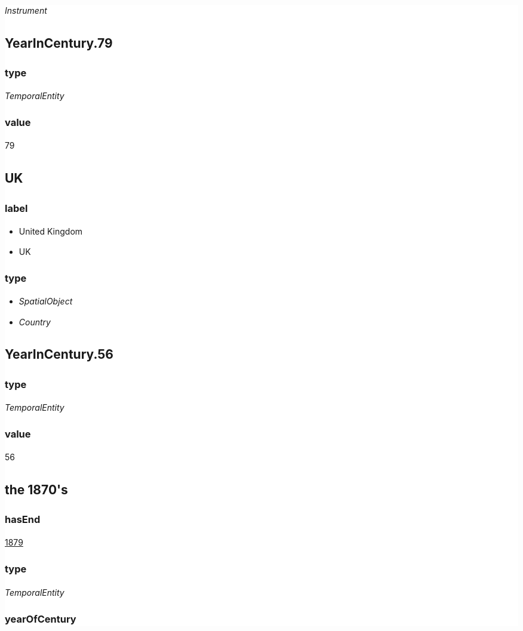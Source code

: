 
*Instrument*

## YearInCentury.79

### type


*TemporalEntity*

### value


79

## UK

### label

 - United Kingdom

 - UK

### type

 - *SpatialObject*

 - *Country*

## YearInCentury.56

### type


*TemporalEntity*

### value


56

## the 1870's

### hasEnd


[1879](#1879)

### type


*TemporalEntity*

### yearOfCentury
